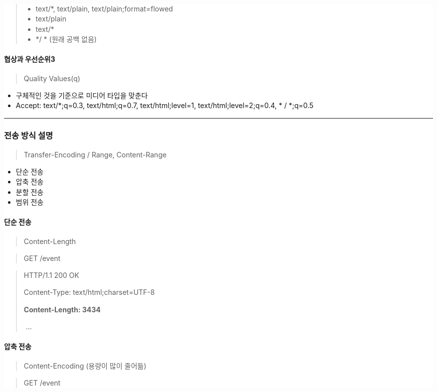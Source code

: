 > - text/*, text/plain, text/plain;format=flowed
> - text/plain
> - text/*
> - */ * (원래 공백 없음)



#### 협상과 우선순위3

> Quality Values(q)

- 구체적인 것을 기준으로 미디어 타입을 맞춘다
- Accept: text/*;q=0.3, text/html;q=0.7, text/html;level=1, text/html;level=2;q=0.4, * / *;q=0.5



***



### 전송 방식 설명

> Transfer-Encoding / Range, Content-Range

- 단순 전송
- 압축 전송
- 분할 전송
- 범위 전송



#### 단순 전송

> Content-Length

> GET /event

> HTTP/1.1 200 OK
>
> Content-Type: text/html;charset=UTF-8
>
> **Content-Length: 3434** 
>
>  
>
> <html>
>
> ​	<body>...</body>
>
> </html>





#### 압축 전송

> Content-Encoding (용량이 많이 줄어듦)

> GET /event
